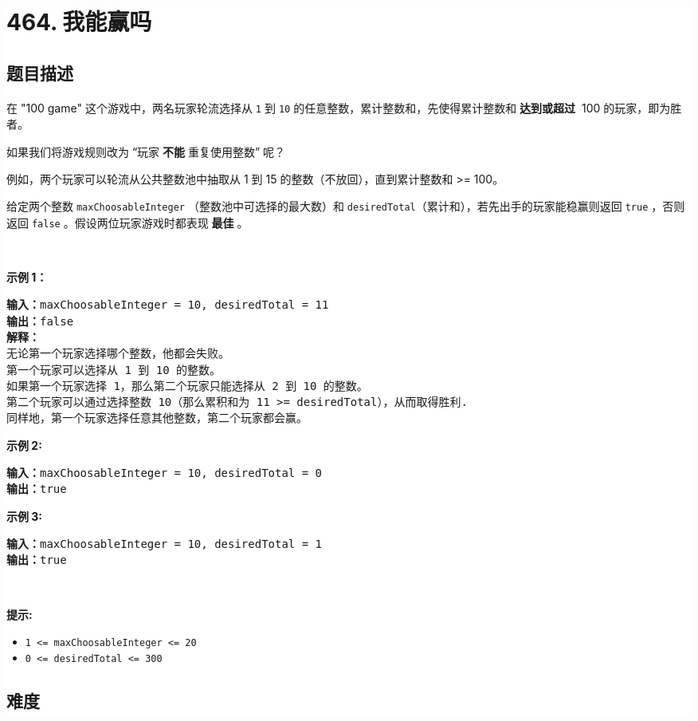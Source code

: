 # 464. 我能赢吗

## 题目描述

<p>在 "100 game" 这个游戏中，两名玩家轮流选择从 <code>1</code> 到 <code>10</code> 的任意整数，累计整数和，先使得累计整数和 <strong>达到或超过</strong>&nbsp; 100 的玩家，即为胜者。</p>

<p>如果我们将游戏规则改为 “玩家 <strong>不能</strong> 重复使用整数” 呢？</p>

<p>例如，两个玩家可以轮流从公共整数池中抽取从 1 到 15 的整数（不放回），直到累计整数和 &gt;= 100。</p>

<p>给定两个整数&nbsp;<code>maxChoosableInteger</code>&nbsp;（整数池中可选择的最大数）和&nbsp;<code>desiredTotal</code>（累计和），若先出手的玩家能稳赢则返回 <code>true</code>&nbsp;，否则返回 <code>false</code> 。假设两位玩家游戏时都表现 <strong>最佳</strong> 。</p>

<p>&nbsp;</p>

<p><strong>示例 1：</strong></p>

<pre>
<strong>输入：</strong>maxChoosableInteger = 10, desiredTotal = 11
<strong>输出：</strong>false
<strong>解释：
</strong>无论第一个玩家选择哪个整数，他都会失败。
第一个玩家可以选择从 1 到 10 的整数。
如果第一个玩家选择 1，那么第二个玩家只能选择从 2 到 10 的整数。
第二个玩家可以通过选择整数 10（那么累积和为 11 &gt;= desiredTotal），从而取得胜利.
同样地，第一个玩家选择任意其他整数，第二个玩家都会赢。
</pre>

<p><strong>示例 2:</strong></p>

<pre>
<b>输入：</b>maxChoosableInteger = 10, desiredTotal = 0
<b>输出：</b>true
</pre>

<p><strong>示例 3:</strong></p>

<pre>
<strong>输入：</strong>maxChoosableInteger = 10, desiredTotal = 1
<strong>输出：</strong>true
</pre>

<p>&nbsp;</p>

<p><strong>提示:</strong></p>

<ul>
	<li><code>1 &lt;= maxChoosableInteger &lt;= 20</code></li>
	<li><code>0 &lt;= desiredTotal &lt;= 300</code></li>
</ul>


## 难度
